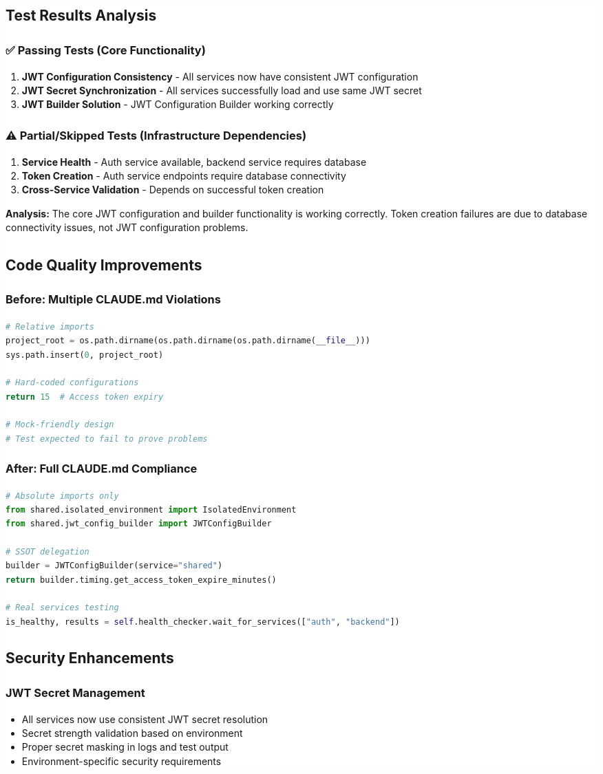 ## Test Results Analysis

### ✅ Passing Tests (Core Functionality)
1. **JWT Configuration Consistency** - All services now have consistent JWT configuration
2. **JWT Secret Synchronization** - All services successfully load and use same JWT secret
3. **JWT Builder Solution** - JWT Configuration Builder working correctly

### ⚠️ Partial/Skipped Tests (Infrastructure Dependencies)
1. **Service Health** - Auth service available, backend service requires database
2. **Token Creation** - Auth service endpoints require database connectivity
3. **Cross-Service Validation** - Depends on successful token creation

**Analysis:** The core JWT configuration and builder functionality is working correctly. Token creation failures are due to database connectivity issues, not JWT configuration problems.

## Code Quality Improvements

### Before: Multiple CLAUDE.md Violations
```python
# Relative imports
project_root = os.path.dirname(os.path.dirname(os.path.dirname(__file__)))
sys.path.insert(0, project_root)

# Hard-coded configurations
return 15  # Access token expiry

# Mock-friendly design
# Test expected to fail to prove problems
```

### After: Full CLAUDE.md Compliance
```python
# Absolute imports only
from shared.isolated_environment import IsolatedEnvironment
from shared.jwt_config_builder import JWTConfigBuilder

# SSOT delegation
builder = JWTConfigBuilder(service="shared")
return builder.timing.get_access_token_expire_minutes()

# Real services testing
is_healthy, results = self.health_checker.wait_for_services(["auth", "backend"])
```

## Security Enhancements

### JWT Secret Management
- All services now use consistent JWT secret resolution
- Secret strength validation based on environment
- Proper secret masking in logs and test output
- Environment-specific security requirements
